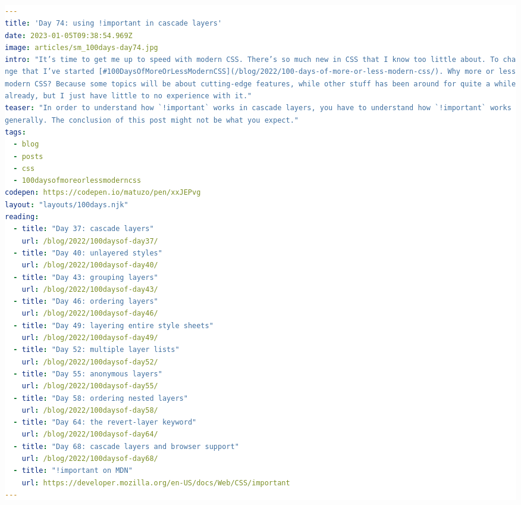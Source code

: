 ```yaml
---
title: 'Day 74: using !important in cascade layers'
date: 2023-01-05T09:38:54.969Z
image: articles/sm_100days-day74.jpg
intro: "It’s time to get me up to speed with modern CSS. There’s so much new in CSS that I know too little about. To change that I’ve started [#100DaysOfMoreOrLessModernCSS](/blog/2022/100-days-of-more-or-less-modern-css/). Why more or less modern CSS? Because some topics will be about cutting-edge features, while other stuff has been around for quite a while already, but I just have little to no experience with it."
teaser: "In order to understand how `!important` works in cascade layers, you have to understand how `!important` works generally. The conclusion of this post might not be what you expect."
tags:
  - blog
  - posts
  - css
  - 100daysofmoreorlessmoderncss
codepen: https://codepen.io/matuzo/pen/xxJEPvg
layout: "layouts/100days.njk"
reading:
  - title: "Day 37: cascade layers"
    url: /blog/2022/100daysof-day37/
  - title: "Day 40: unlayered styles"
    url: /blog/2022/100daysof-day40/
  - title: "Day 43: grouping layers"
    url: /blog/2022/100daysof-day43/
  - title: "Day 46: ordering layers"
    url: /blog/2022/100daysof-day46/
  - title: "Day 49: layering entire style sheets"
    url: /blog/2022/100daysof-day49/
  - title: "Day 52: multiple layer lists"
    url: /blog/2022/100daysof-day52/
  - title: "Day 55: anonymous layers"
    url: /blog/2022/100daysof-day55/
  - title: "Day 58: ordering nested layers"
    url: /blog/2022/100daysof-day58/
  - title: "Day 64: the revert-layer keyword"
    url: /blog/2022/100daysof-day64/
  - title: "Day 68: cascade layers and browser support"
    url: /blog/2022/100daysof-day68/
  - title: "!important on MDN"
    url: https://developer.mozilla.org/en-US/docs/Web/CSS/important
---
```


<style>
  .sample1 h1 {
    color: green;
  }

  .sample1 h1 {
    color: red;
  }
